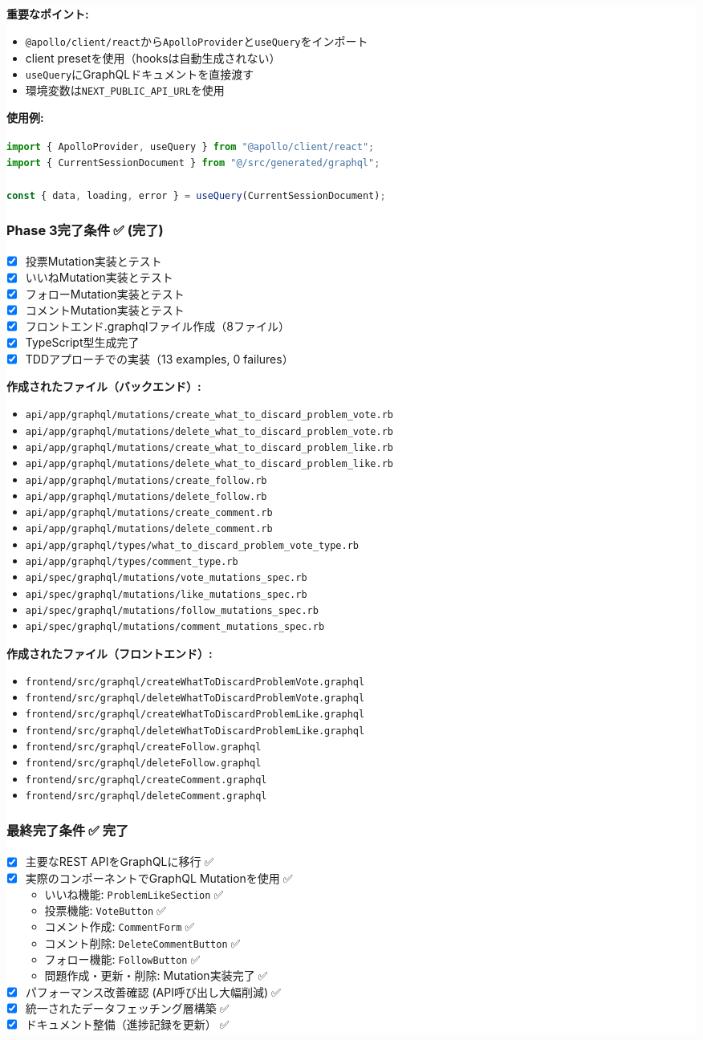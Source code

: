 **重要なポイント:**
- `@apollo/client/react`から`ApolloProvider`と`useQuery`をインポート
- client presetを使用（hooksは自動生成されない）
- `useQuery`にGraphQLドキュメントを直接渡す
- 環境変数は`NEXT_PUBLIC_API_URL`を使用

**使用例:**
```typescript
import { ApolloProvider, useQuery } from "@apollo/client/react";
import { CurrentSessionDocument } from "@/src/generated/graphql";

const { data, loading, error } = useQuery(CurrentSessionDocument);
```

### Phase 3完了条件 ✅ (完了)
- [x] 投票Mutation実装とテスト
- [x] いいねMutation実装とテスト
- [x] フォローMutation実装とテスト
- [x] コメントMutation実装とテスト
- [x] フロントエンド.graphqlファイル作成（8ファイル）
- [x] TypeScript型生成完了
- [x] TDDアプローチでの実装（13 examples, 0 failures）

**作成されたファイル（バックエンド）:**
- `api/app/graphql/mutations/create_what_to_discard_problem_vote.rb`
- `api/app/graphql/mutations/delete_what_to_discard_problem_vote.rb`
- `api/app/graphql/mutations/create_what_to_discard_problem_like.rb`
- `api/app/graphql/mutations/delete_what_to_discard_problem_like.rb`
- `api/app/graphql/mutations/create_follow.rb`
- `api/app/graphql/mutations/delete_follow.rb`
- `api/app/graphql/mutations/create_comment.rb`
- `api/app/graphql/mutations/delete_comment.rb`
- `api/app/graphql/types/what_to_discard_problem_vote_type.rb`
- `api/app/graphql/types/comment_type.rb`
- `api/spec/graphql/mutations/vote_mutations_spec.rb`
- `api/spec/graphql/mutations/like_mutations_spec.rb`
- `api/spec/graphql/mutations/follow_mutations_spec.rb`
- `api/spec/graphql/mutations/comment_mutations_spec.rb`

**作成されたファイル（フロントエンド）:**
- `frontend/src/graphql/createWhatToDiscardProblemVote.graphql`
- `frontend/src/graphql/deleteWhatToDiscardProblemVote.graphql`
- `frontend/src/graphql/createWhatToDiscardProblemLike.graphql`
- `frontend/src/graphql/deleteWhatToDiscardProblemLike.graphql`
- `frontend/src/graphql/createFollow.graphql`
- `frontend/src/graphql/deleteFollow.graphql`
- `frontend/src/graphql/createComment.graphql`
- `frontend/src/graphql/deleteComment.graphql`

### 最終完了条件 ✅ **完了**
- [x] 主要なREST APIをGraphQLに移行 ✅
- [x] 実際のコンポーネントでGraphQL Mutationを使用 ✅
  - いいね機能: `ProblemLikeSection` ✅
  - 投票機能: `VoteButton` ✅
  - コメント作成: `CommentForm` ✅
  - コメント削除: `DeleteCommentButton` ✅
  - フォロー機能: `FollowButton` ✅
  - 問題作成・更新・削除: Mutation実装完了 ✅
- [x] パフォーマンス改善確認 (API呼び出し大幅削減) ✅
- [x] 統一されたデータフェッチング層構築 ✅
- [x] ドキュメント整備（進捗記録を更新） ✅

